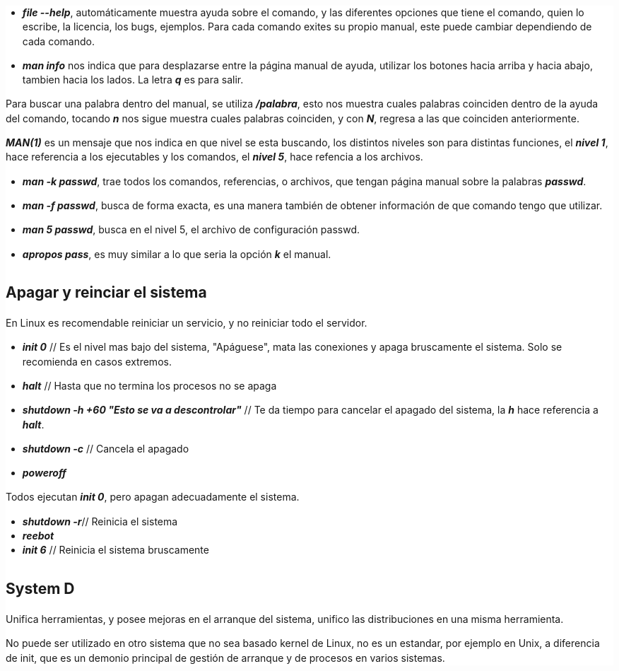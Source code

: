 * ***file --help***, automáticamente muestra ayuda sobre el comando, y las diferentes opciones que tiene el comando, quien lo escribe, la licencia, los bugs, ejemplos. Para cada comando exites su propio manual, este puede cambiar dependiendo de cada comando. 

* ***man info*** nos indica que para desplazarse entre la página manual de ayuda, utilizar los botones hacia arriba y hacia abajo, tambien hacia los lados. La letra ***q*** es para salir. 

Para buscar una palabra dentro del manual, se utiliza ***/palabra***, esto nos muestra cuales palabras coinciden dentro de la ayuda del comando, tocando ***n*** nos sigue muestra cuales palabras coinciden, y con ***N***, regresa a las que coinciden anteriormente.

***MAN(1)*** es un mensaje que nos indica en que nivel se esta buscando, los distintos niveles son para distintas funciones, el ***nivel 1***, hace referencia a los ejecutables y los comandos, el ***nivel 5***, hace refencia a los archivos.

* ***man -k passwd***, trae todos los comandos, referencias, o archivos, que tengan página manual sobre la palabras 
***passwd***.

* ***man -f passwd***, busca de forma exacta, es una manera también de obtener información de  que comando tengo que utilizar.

* ***man 5 passwd***, busca en el nivel 5, el archivo de configuración passwd.

* ***apropos pass***, es muy similar a lo que seria la opción ***k*** el manual.

## Apagar y reinciar el sistema
En Linux es recomendable reiniciar un servicio, y no reiniciar todo el servidor.

* ***init 0*** // Es el nivel mas bajo del sistema, "Apáguese", mata las conexiones y apaga bruscamente el sistema. Solo se recomienda en casos extremos.

* ***halt*** // Hasta que no termina los procesos no se apaga

* ***shutdown -h +60 "Esto se va a descontrolar"*** // Te da tiempo para cancelar el apagado del sistema, la ***h*** hace referencia a ***halt***.

* ***shutdown -c*** // Cancela el apagado

* ***poweroff*** 

Todos ejecutan ***init 0***, pero apagan adecuadamente el sistema.


* ***shutdown -r***// Reinicia el sistema
* ***reebot***
* ***init 6*** // Reinicia el sistema bruscamente



## System D
Unifica herramientas, y posee mejoras en el arranque del sistema, unifico las distribuciones en una misma herramienta.

No puede ser utilizado en otro sistema que no sea basado kernel de Linux, no es un estandar, por ejemplo en Unix, a diferencia de init, que es un demonio principal de gestión de arranque y de procesos en varios sistemas.
